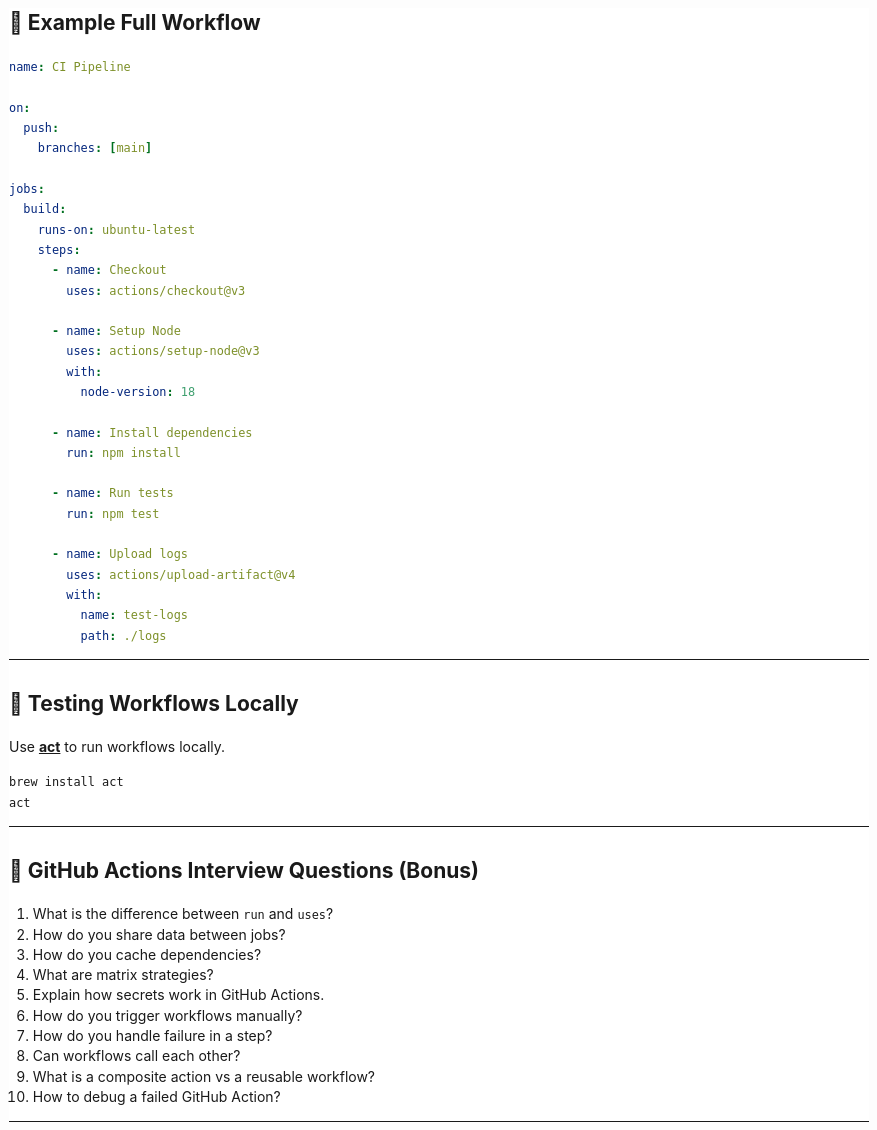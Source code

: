 
## 🚀 Example Full Workflow

```yaml
name: CI Pipeline

on:
  push:
    branches: [main]

jobs:
  build:
    runs-on: ubuntu-latest
    steps:
      - name: Checkout
        uses: actions/checkout@v3

      - name: Setup Node
        uses: actions/setup-node@v3
        with:
          node-version: 18

      - name: Install dependencies
        run: npm install

      - name: Run tests
        run: npm test

      - name: Upload logs
        uses: actions/upload-artifact@v4
        with:
          name: test-logs
          path: ./logs
```

---

## 🧪 Testing Workflows Locally

Use [**act**](https://github.com/nektos/act) to run workflows locally.

```bash
brew install act
act
```

---

## 🧠 GitHub Actions Interview Questions (Bonus)

1. What is the difference between `run` and `uses`?
2. How do you share data between jobs?
3. How do you cache dependencies?
4. What are matrix strategies?
5. Explain how secrets work in GitHub Actions.
6. How do you trigger workflows manually?
7. How do you handle failure in a step?
8. Can workflows call each other?
9. What is a composite action vs a reusable workflow?
10. How to debug a failed GitHub Action?

---